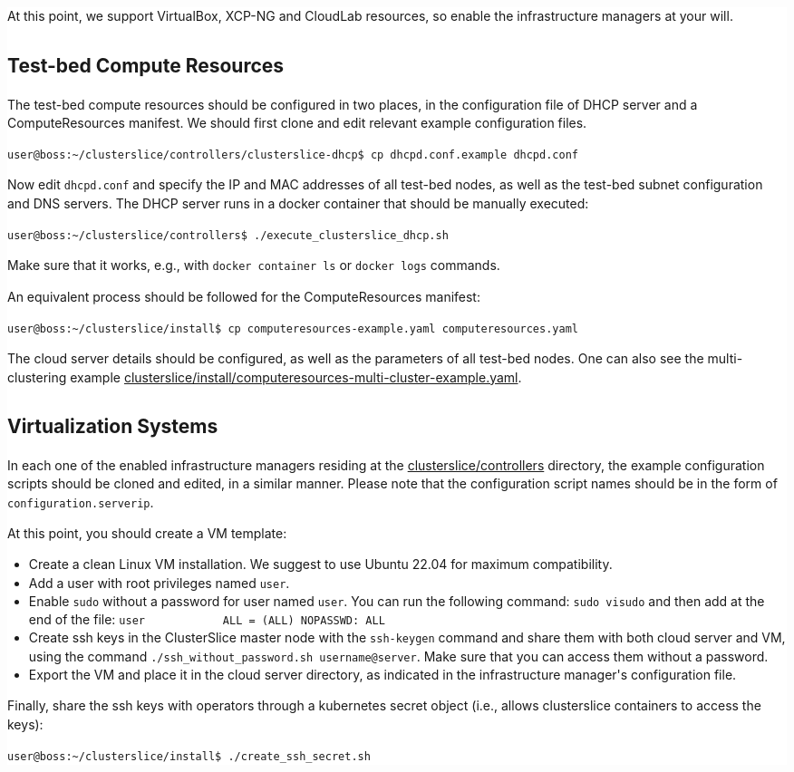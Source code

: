 At this point, we support VirtualBox, XCP-NG and CloudLab resources, so enable the infrastructure managers at your will.

## Test-bed Compute Resources

The test-bed compute resources should be configured in two places, in the configuration file of DHCP server and a ComputeResources manifest. We should first clone and edit relevant example configuration files.

```console
user@boss:~/clusterslice/controllers/clusterslice-dhcp$ cp dhcpd.conf.example dhcpd.conf
``` 

Now edit `dhcpd.conf` and specify the IP and MAC addresses of all test-bed nodes, as well as the test-bed subnet configuration and DNS servers. The DHCP server runs in a docker container that should be manually executed:

```console
user@boss:~/clusterslice/controllers$ ./execute_clusterslice_dhcp.sh
```
Make sure that it works, e.g., with `docker container ls` or `docker logs` commands.

An equivalent process should be followed for the ComputeResources manifest:

```console
user@boss:~/clusterslice/install$ cp computeresources-example.yaml computeresources.yaml
```

The cloud server details should be configured, as well as the parameters of all test-bed nodes. One can also see the multi-clustering example [clusterslice/install/computeresources-multi-cluster-example.yaml](computeresources-multi-cluster-example.yaml).

## Virtualization Systems

In each one of the enabled infrastructure managers residing at the [clusterslice/controllers](../controllers) directory, the example configuration scripts should be cloned and edited, in a similar manner. Please note that the configuration script names should be in the form of `configuration.serverip`.

At this point, you should create a VM template:

* Create a clean Linux VM installation. We suggest to use Ubuntu 22.04 for maximum compatibility.
* Add a user with root privileges named `user`.
* Enable `sudo` without a password for user named `user`. You can run the following command: `sudo visudo` and then add at the end of the file: `user            ALL = (ALL) NOPASSWD: ALL`
* Create ssh keys in the ClusterSlice master node with the `ssh-keygen` command and share them with both cloud server and VM, using the command `./ssh_without_password.sh username@server`. Make sure that you can access them without a password.
* Export the VM and place it in the cloud server directory, as indicated in the infrastructure manager's configuration file.

Finally, share the ssh keys with operators through a kubernetes secret object (i.e., allows clusterslice containers to access the keys):

```console
user@boss:~/clusterslice/install$ ./create_ssh_secret.sh
```
